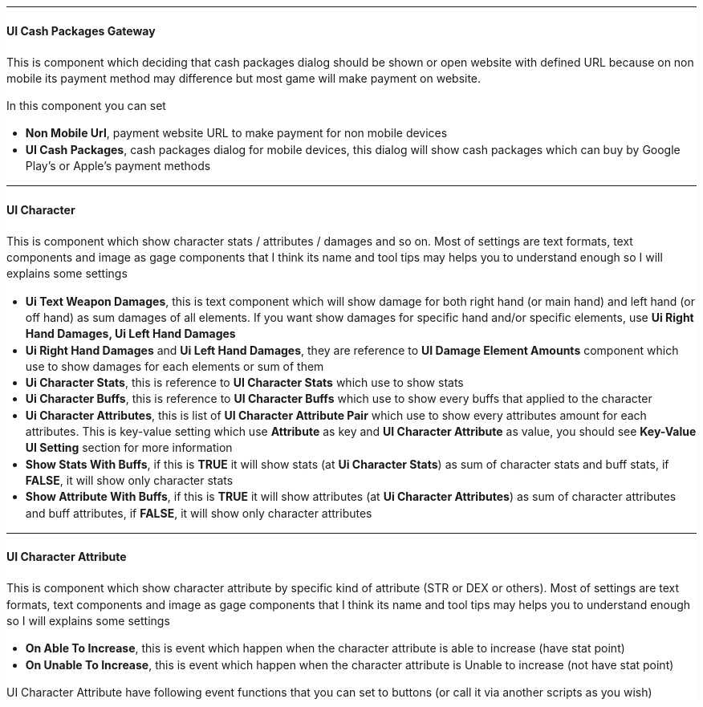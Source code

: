 * * *

#### UI Cash Packages Gateway

This is component which deciding that cash packages dialog should be shown or open website with defined URL because on non mobile its payment method may difference but most game will make payment on website.

In this component you can set

*   **Non Mobile Url**, payment website URL to make payment for non mobile devices
*   **UI Cash Packages**, cash packages dialog for mobile devices, this dialog will show cash packages which can buy by Google Play’s or Apple’s payment methods

* * *

#### UI Character

This is component which show character stats / attributes / damages and so on. Most of settings are text formats, text components and image as gage components that I think its name and tool tips may helps you to understand enough so I will explains some settings

*   **Ui Text Weapon Damages**, this is text component which will show damage for both right hand (or main hand) and left hand (or off hand) as sum damages of all elements. If you want show damages for specific hand and/or specific elements, use **Ui Right Hand Damages, Ui Left Hand Damages**
*   **Ui Right Hand Damages** and **Ui Left Hand Damages**, they are reference to **UI Damage Element Amounts** component which use to show damages for each elements or sum of them
*   **Ui Character Stats**, this is reference to **UI Character Stats** which use to show stats
*   **Ui Character Buffs**, this is reference to **UI Character Buffs** which use to show every buffs that applied to the character
*   **Ui Character Attributes**, this is list of **UI Character Attribute Pair** which use to show every attributes amount for each attributes. This is key-value setting which use **Attribute** as key and **UI Character Attribute** as value, you should see **Key-Value UI Setting** section for more information
*   **Show Stats With Buffs**, if this is **TRUE** it will show stats (at **Ui Character Stats**) as sum of character stats and buff stats, if **FALSE**,  it will show only character stats
*   **Show Attribute With Buffs**, if this is **TRUE** it will show attributes (at **Ui Character Attributes**) as sum of character attributes and buff attributes, if **FALSE**,  it will show only character attributes

* * *

#### UI Character Attribute

This is component which show character attribute by specific kind of attribute (STR or DEX or others). Most of settings are text formats, text components and image as gage components that I think its name and tool tips may helps you to understand enough so I will explains some settings

*   **On Able To Increase**, this is event which happen when the character attribute is able to increase (have stat point)
*   **On Unable To Increase**, this is event which happen when the character attribute is Unable to increase (not have stat point)

UI Character Attribute have following event functions that you can set to buttons (or call it via another scripts as you wish)
